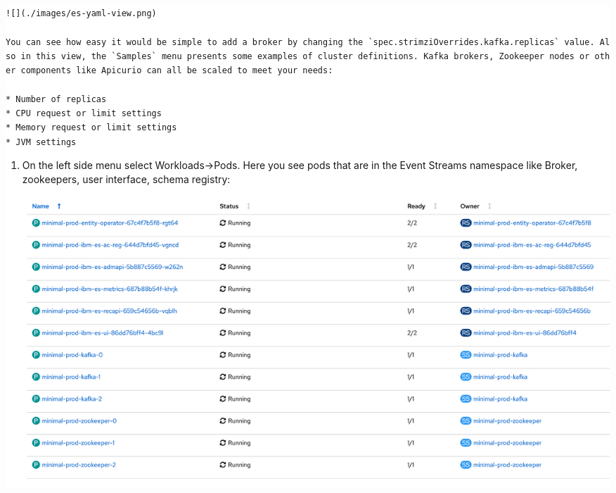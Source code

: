     ![](./images/es-yaml-view.png)

    You can see how easy it would be simple to add a broker by changing the `spec.strimziOverrides.kafka.replicas` value. Also in this view, the `Samples` menu presents some examples of cluster definitions. Kafka brokers, Zookeeper nodes or other components like Apicurio can all be scaled to meet your needs: 

    * Number of replicas
    * CPU request or limit settings
    * Memory request or limit settings
    * JVM settings

1. On the left side menu select Workloads->Pods. Here you see pods that are in the Event Streams namespace like  Broker, zookeepers, user interface, schema registry:

    ![](./images/pods.png)
